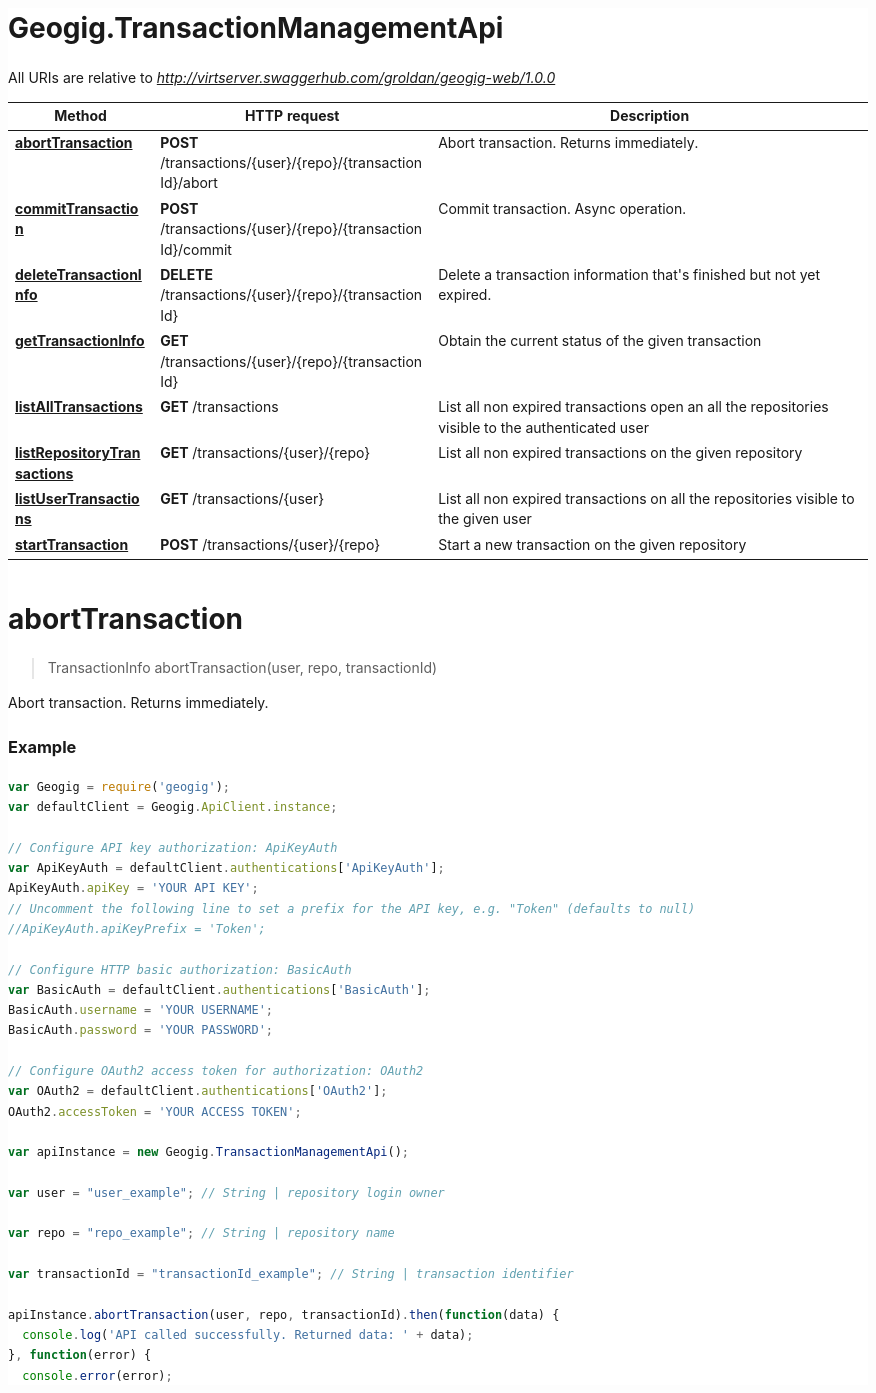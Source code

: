 # Geogig.TransactionManagementApi

All URIs are relative to *http://virtserver.swaggerhub.com/groldan/geogig-web/1.0.0*

Method | HTTP request | Description
------------- | ------------- | -------------
[**abortTransaction**](TransactionManagementApi.md#abortTransaction) | **POST** /transactions/{user}/{repo}/{transactionId}/abort | Abort transaction. Returns immediately.
[**commitTransaction**](TransactionManagementApi.md#commitTransaction) | **POST** /transactions/{user}/{repo}/{transactionId}/commit | Commit transaction. Async operation.
[**deleteTransactionInfo**](TransactionManagementApi.md#deleteTransactionInfo) | **DELETE** /transactions/{user}/{repo}/{transactionId} | Delete a transaction information that&#39;s finished but not yet expired.
[**getTransactionInfo**](TransactionManagementApi.md#getTransactionInfo) | **GET** /transactions/{user}/{repo}/{transactionId} | Obtain the current status of the given transaction
[**listAllTransactions**](TransactionManagementApi.md#listAllTransactions) | **GET** /transactions | List all non expired transactions open an all the repositories visible to the authenticated user
[**listRepositoryTransactions**](TransactionManagementApi.md#listRepositoryTransactions) | **GET** /transactions/{user}/{repo} | List all non expired transactions on the given repository
[**listUserTransactions**](TransactionManagementApi.md#listUserTransactions) | **GET** /transactions/{user} | List all non expired transactions on all the repositories visible to the given user
[**startTransaction**](TransactionManagementApi.md#startTransaction) | **POST** /transactions/{user}/{repo} | Start a new transaction on the given repository


<a name="abortTransaction"></a>
# **abortTransaction**
> TransactionInfo abortTransaction(user, repo, transactionId)

Abort transaction. Returns immediately.

### Example
```javascript
var Geogig = require('geogig');
var defaultClient = Geogig.ApiClient.instance;

// Configure API key authorization: ApiKeyAuth
var ApiKeyAuth = defaultClient.authentications['ApiKeyAuth'];
ApiKeyAuth.apiKey = 'YOUR API KEY';
// Uncomment the following line to set a prefix for the API key, e.g. "Token" (defaults to null)
//ApiKeyAuth.apiKeyPrefix = 'Token';

// Configure HTTP basic authorization: BasicAuth
var BasicAuth = defaultClient.authentications['BasicAuth'];
BasicAuth.username = 'YOUR USERNAME';
BasicAuth.password = 'YOUR PASSWORD';

// Configure OAuth2 access token for authorization: OAuth2
var OAuth2 = defaultClient.authentications['OAuth2'];
OAuth2.accessToken = 'YOUR ACCESS TOKEN';

var apiInstance = new Geogig.TransactionManagementApi();

var user = "user_example"; // String | repository login owner

var repo = "repo_example"; // String | repository name

var transactionId = "transactionId_example"; // String | transaction identifier

apiInstance.abortTransaction(user, repo, transactionId).then(function(data) {
  console.log('API called successfully. Returned data: ' + data);
}, function(error) {
  console.error(error);
```